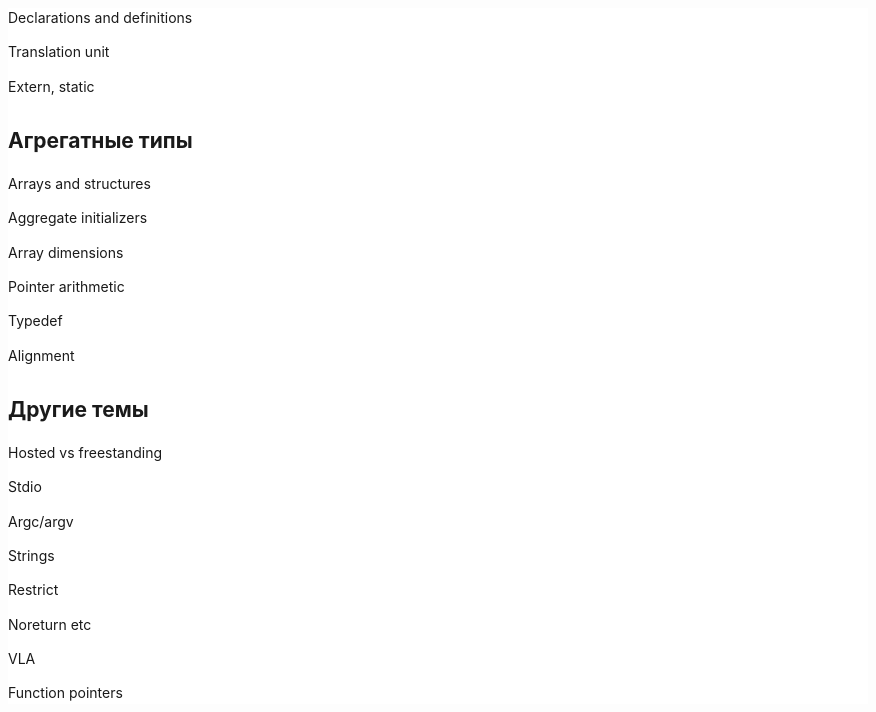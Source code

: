 Declarations and definitions

Translation unit

Extern, static

## **Агрегатные типы**

Arrays and structures

Aggregate initializers

Array dimensions

Pointer arithmetic

Typedef

Alignment

## **Другие темы**

Hosted vs freestanding

Stdio

Argc/argv

Strings

Restrict

Noreturn etc

VLA

Function pointers
